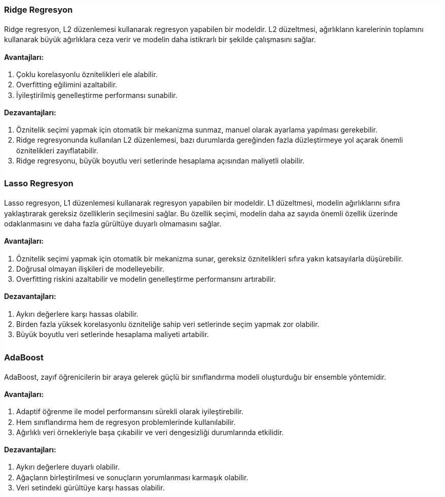 
### Ridge Regresyon
Ridge regresyon, L2 düzenlemesi kullanarak regresyon yapabilen bir modeldir. L2 düzeltmesi, ağırlıkların karelerinin toplamını kullanarak büyük ağırlıklara ceza verir ve modelin daha istikrarlı bir şekilde çalışmasını sağlar.

**Avantajları:**

1. Çoklu korelasyonlu öznitelikleri ele alabilir.
1. Overfitting eğilimini azaltabilir.
1. İyileştirilmiş genelleştirme performansı sunabilir.

**Dezavantajları:**
1. Öznitelik seçimi yapmak için otomatik bir mekanizma sunmaz, manuel olarak ayarlama yapılması gerekebilir.
1. Ridge regresyonunda kullanılan L2 düzenlemesi, bazı durumlarda gereğinden fazla düzleştirmeye yol açarak önemli öznitelikleri zayıflatabilir.
1. Ridge regresyonu, büyük boyutlu veri setlerinde hesaplama açısından maliyetli olabilir.


### Lasso Regresyon
Lasso regresyon, L1 düzenlemesi kullanarak regresyon yapabilen bir modeldir. L1 düzeltmesi, modelin ağırlıklarını sıfıra yaklaştırarak gereksiz özelliklerin seçilmesini sağlar. Bu özellik seçimi, modelin daha az sayıda önemli özellik üzerinde odaklanmasını ve daha fazla gürültüye duyarlı olmamasını sağlar.

**Avantajları:**

1. Öznitelik seçimi yapmak için otomatik bir mekanizma sunar, gereksiz öznitelikleri sıfıra yakın katsayılarla düşürebilir.
1. Doğrusal olmayan ilişkileri de modelleyebilir.
1. Overfitting riskini azaltabilir ve modelin genelleştirme performansını artırabilir.

**Dezavantajları:**

1. Aykırı değerlere karşı hassas olabilir.
1. Birden fazla yüksek korelasyonlu özniteliğe sahip veri setlerinde seçim yapmak zor olabilir.
1. Büyük boyutlu veri setlerinde hesaplama maliyeti artabilir.


### AdaBoost
AdaBoost, zayıf öğrenicilerin bir araya gelerek güçlü bir sınıflandırma modeli oluşturduğu bir ensemble yöntemidir.

**Avantajları:**

1. Adaptif öğrenme ile model performansını sürekli olarak iyileştirebilir.
1. Hem sınıflandırma hem de regresyon problemlerinde kullanılabilir.
1. Ağırlıklı veri örnekleriyle başa çıkabilir ve veri dengesizliği durumlarında etkilidir.

**Dezavantajları:**

1. Aykırı değerlere duyarlı olabilir.
1. Ağaçların birleştirilmesi ve sonuçların yorumlanması karmaşık olabilir.
1. Veri setindeki gürültüye karşı hassas olabilir.

